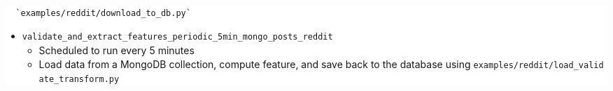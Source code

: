       `examples/reddit/download_to_db.py`
  - `validate_and_extract_features_periodic_5min_mongo_posts_reddit`
    - Scheduled to run every 5 minutes
    - Load data from a MongoDB collection, compute feature, and save back to the
      database using `examples/reddit/load_validate_transform.py`

